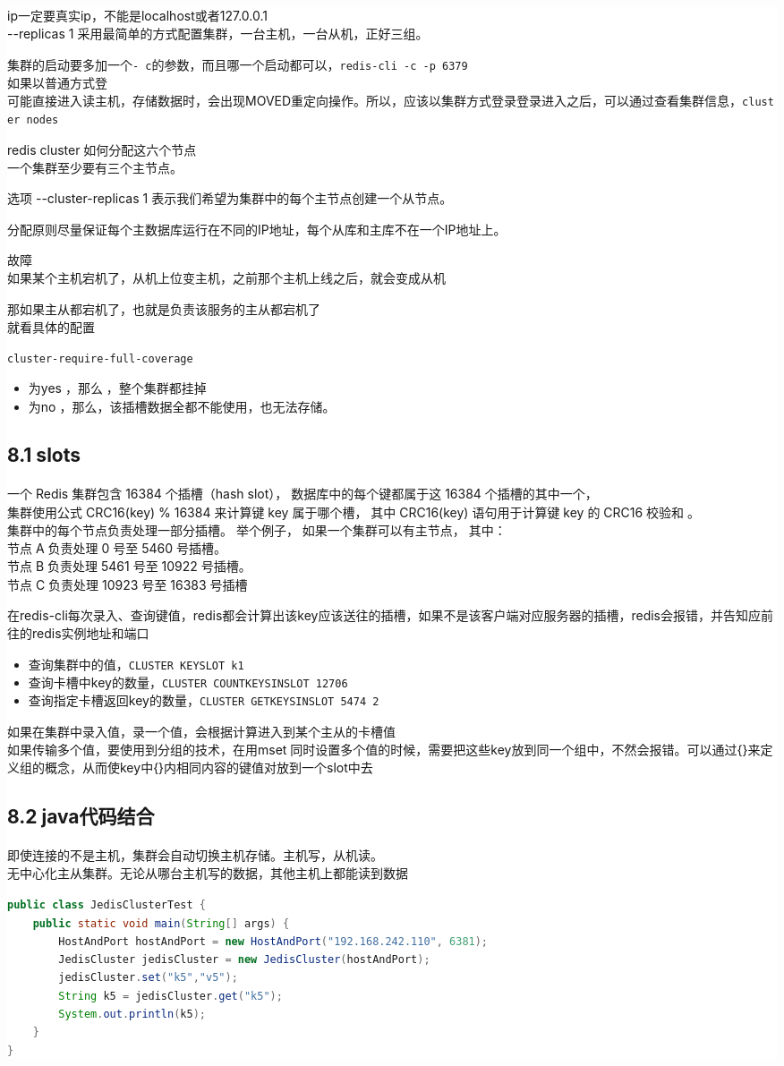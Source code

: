 ip一定要真实ip，不能是localhost或者127.0.0.1  
 --replicas 1 采用最简单的方式配置集群，一台主机，一台从机，正好三组。

集群的启动要多加一个`- c`的参数，而且哪一个启动都可以，`redis-cli -c -p 6379`  
如果以普通方式登  
可能直接进入读主机，存储数据时，会出现MOVED重定向操作。所以，应该以集群方式登录登录进入之后，可以通过查看集群信息，`cluster nodes`

redis cluster 如何分配这六个节点  
一个集群至少要有三个主节点。

选项 --cluster-replicas 1 表示我们希望为集群中的每个主节点创建一个从节点。

分配原则尽量保证每个主数据库运行在不同的IP地址，每个从库和主库不在一个IP地址上。

故障  
如果某个主机宕机了，从机上位变主机，之前那个主机上线之后，就会变成从机

那如果主从都宕机了，也就是负责该服务的主从都宕机了  
就看具体的配置

`cluster-require-full-coverage`

*   为yes ，那么 ，整个集群都挂掉
*   为no ，那么，该插槽数据全都不能使用，也无法存储。

8.1 slots
---------

一个 Redis 集群包含 16384 个插槽（hash slot）， 数据库中的每个键都属于这 16384 个插槽的其中一个，  
集群使用公式 CRC16(key) % 16384 来计算键 key 属于哪个槽， 其中 CRC16(key) 语句用于计算键 key 的 CRC16 校验和 。  
集群中的每个节点负责处理一部分插槽。 举个例子， 如果一个集群可以有主节点， 其中：  
节点 A 负责处理 0 号至 5460 号插槽。  
节点 B 负责处理 5461 号至 10922 号插槽。  
节点 C 负责处理 10923 号至 16383 号插槽

在redis-cli每次录入、查询键值，redis都会计算出该key应该送往的插槽，如果不是该客户端对应服务器的插槽，redis会报错，并告知应前往的redis实例地址和端口

*   查询集群中的值，`CLUSTER KEYSLOT k1`
*   查询卡槽中key的数量，`CLUSTER COUNTKEYSINSLOT 12706`
*   查询指定卡槽返回key的数量，`CLUSTER GETKEYSINSLOT 5474 2`

如果在集群中录入值，录一个值，会根据计算进入到某个主从的卡槽值  
如果传输多个值，要使用到分组的技术，在用mset 同时设置多个值的时候，需要把这些key放到同一个组中，不然会报错。可以通过{}来定义组的概念，从而使key中{}内相同内容的键值对放到一个slot中去

8.2 java代码结合
------------

即使连接的不是主机，集群会自动切换主机存储。主机写，从机读。  
无中心化主从集群。无论从哪台主机写的数据，其他主机上都能读到数据

```java
public class JedisClusterTest {
    public static void main(String[] args) {
        HostAndPort hostAndPort = new HostAndPort("192.168.242.110", 6381);
        JedisCluster jedisCluster = new JedisCluster(hostAndPort);
        jedisCluster.set("k5","v5");
        String k5 = jedisCluster.get("k5");
        System.out.println(k5);
    }
}


```
